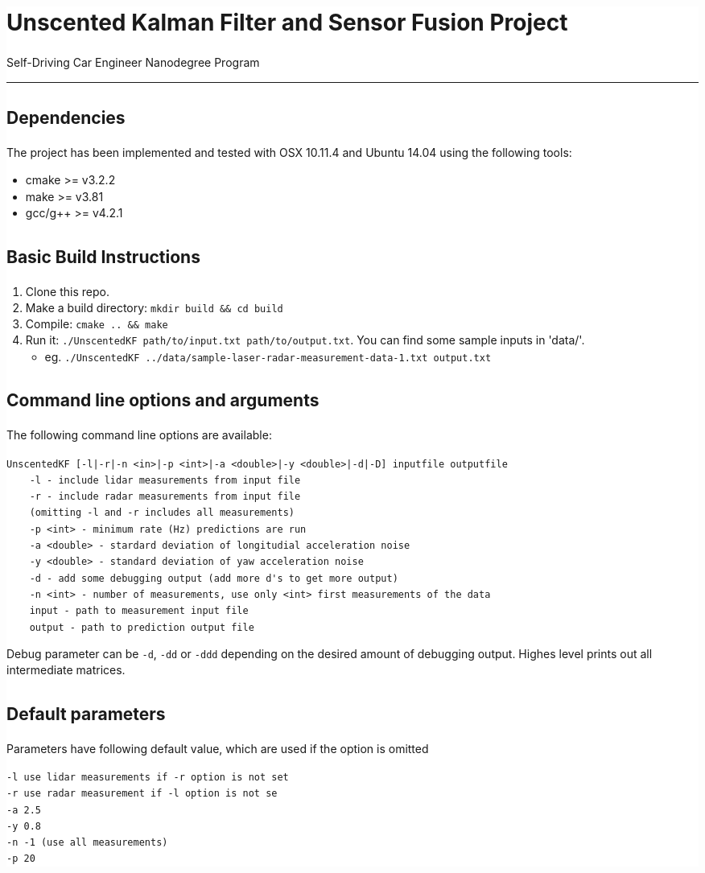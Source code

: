 # Unscented Kalman Filter and Sensor Fusion Project
Self-Driving Car Engineer Nanodegree Program

---

## Dependencies

The project has been implemented and tested with OSX 10.11.4 and Ubuntu 14.04
using the following tools:

* cmake >= v3.2.2
* make >= v3.81
* gcc/g++ >= v4.2.1

## Basic Build Instructions

1. Clone this repo.
2. Make a build directory: `mkdir build && cd build`
3. Compile: `cmake .. && make`
4. Run it: `./UnscentedKF path/to/input.txt path/to/output.txt`. You can find
   some sample inputs in 'data/'.
    - eg. `./UnscentedKF ../data/sample-laser-radar-measurement-data-1.txt output.txt`

## Command line options and arguments

The following command line options are available:

```
UnscentedKF [-l|-r|-n <in>|-p <int>|-a <double>|-y <double>|-d|-D] inputfile outputfile
    -l - include lidar measurements from input file
    -r - include radar measurements from input file
    (omitting -l and -r includes all measurements)
    -p <int> - minimum rate (Hz) predictions are run
    -a <double> - stardard deviation of longitudial acceleration noise
    -y <double> - standard deviation of yaw acceleration noise
    -d - add some debugging output (add more d's to get more output)
    -n <int> - number of measurements, use only <int> first measurements of the data
    input - path to measurement input file
    output - path to prediction output file
```

Debug parameter can be `-d`, `-dd` or `-ddd` depending on the desired amount of 
debugging output. Highes level prints out all intermediate matrices.


## Default parameters

Parameters have following default value, which are used if the option is omitted
```
-l use lidar measurements if -r option is not set
-r use radar measurement if -l option is not se
-a 2.5
-y 0.8
-n -1 (use all measurements)
-p 20
```
